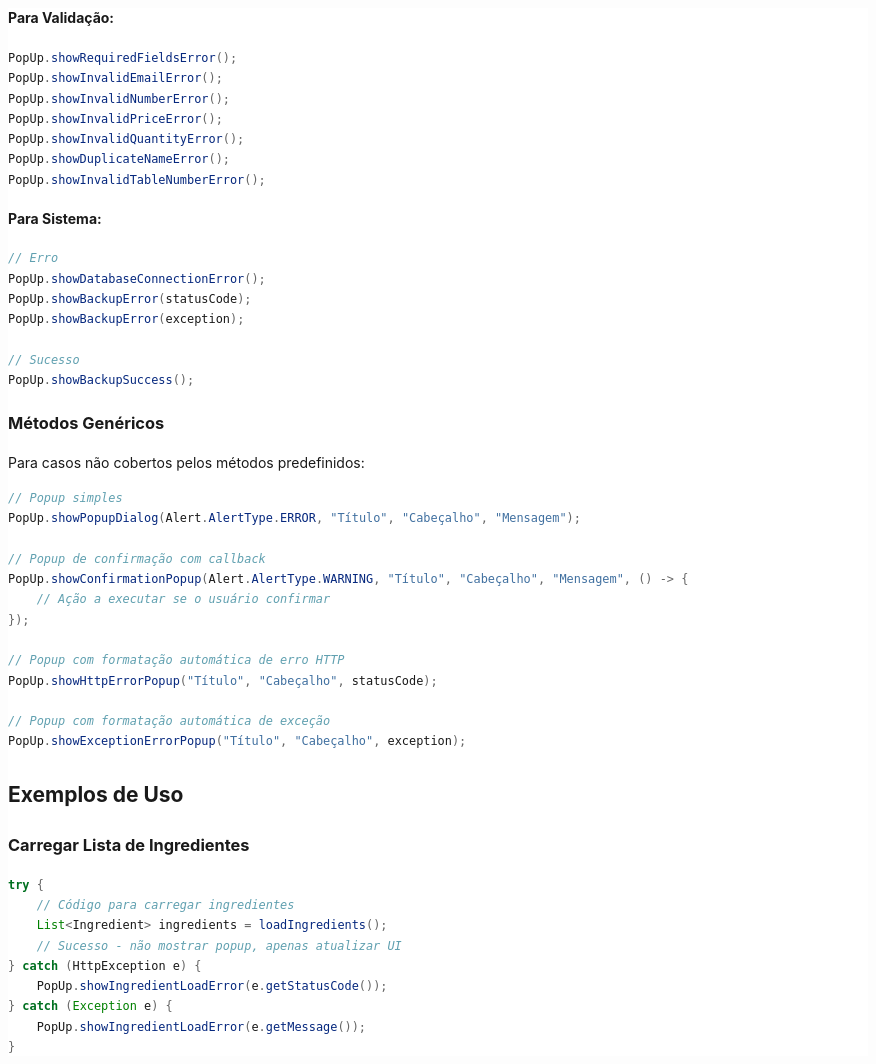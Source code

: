 #### Para Validação:
```java
PopUp.showRequiredFieldsError();
PopUp.showInvalidEmailError();
PopUp.showInvalidNumberError();
PopUp.showInvalidPriceError();
PopUp.showInvalidQuantityError();
PopUp.showDuplicateNameError();
PopUp.showInvalidTableNumberError();
```

#### Para Sistema:
```java
// Erro
PopUp.showDatabaseConnectionError();
PopUp.showBackupError(statusCode);
PopUp.showBackupError(exception);

// Sucesso
PopUp.showBackupSuccess();
```

### Métodos Genéricos

Para casos não cobertos pelos métodos predefinidos:

```java
// Popup simples
PopUp.showPopupDialog(Alert.AlertType.ERROR, "Título", "Cabeçalho", "Mensagem");

// Popup de confirmação com callback
PopUp.showConfirmationPopup(Alert.AlertType.WARNING, "Título", "Cabeçalho", "Mensagem", () -> {
    // Ação a executar se o usuário confirmar
});

// Popup com formatação automática de erro HTTP
PopUp.showHttpErrorPopup("Título", "Cabeçalho", statusCode);

// Popup com formatação automática de exceção
PopUp.showExceptionErrorPopup("Título", "Cabeçalho", exception);
```

## Exemplos de Uso

### Carregar Lista de Ingredientes
```java
try {
    // Código para carregar ingredientes
    List<Ingredient> ingredients = loadIngredients();
    // Sucesso - não mostrar popup, apenas atualizar UI
} catch (HttpException e) {
    PopUp.showIngredientLoadError(e.getStatusCode());
} catch (Exception e) {
    PopUp.showIngredientLoadError(e.getMessage());
}
```
